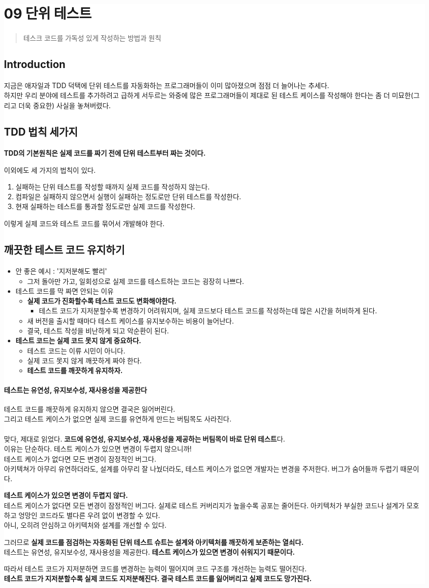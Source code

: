 # 09 단위 테스트
> 테스크 코드를 가독성 있게 작성하는 방법과 원칙

## Introduction
지금은 애자일과 TDD 덕택에 단위 테스트를 자동화하는 프로그래머들이 이미 많아졌으며 점점 더 늘어나는 추세다.          
하지만 우리 분야에 테스트를 추가하려고 급하게 서두르는 와중에 많은 프로그래머들이 제대로 된 테스트 케이스를 작성해야 한다는 좀 더 미묘한(그리고 더욱 중요한) 사실을 놓쳐버렸다.

## TDD 법칙 세가지
**TDD의 기본원칙은 실제 코드를 짜기 전에 단위 테스트부터 짜는 것이다.**

이외에도 세 가지의 법칙이 있다.

1. 실패하는 단위 테스트를 작성할 때까지 실제 코드를 작성하지 않는다.
2. 컴파일은 실패하지 않으면서 실행이 실패하는 정도로만 단위 테스트를 작성한다.
3. 현재 실패하는 테스트를 통과할 정도로만 실제 코드를 작성한다.

이렇게 실제 코드와 테스트 코드를 묶어서 개발해야 한다.

## 깨끗한 테스트 코드 유지하기
- 안 좋은 예시 : '지저분해도 빨리' 
  - 그저 돌아만 가고, 일회성으로 실제 코드를 테스트하는 코드는 굉장히 나쁘다.
- 테스트 코드를 막 짜면 안되는 이유
    * **실제 코드가 진화할수록 테스트 코드도 변화해야한다.**
        * 테스트 코드가 지저분할수록 변경하기 어려워지며, 실제 코드보다 테스트 코드를 작성하는데 많은 시간을 허비하게 된다.
    * 새 버전을 출시할 때마다 테스트 케이스를 유지보수하는 비용이 늘어난다.
    * 결국, 테스트 작성을 비난하게 되고 악순환이 된다.
- **테스트 코드는 실제 코드 못지 않게 중요하다.**
    * 테스트 코드는 이류 시민이 아니다.
    * 실제 코드 못지 않게 깨끗하게 짜야 한다.
    * **테스트 코드를 깨끗하게 유지하자.**           

#### 테스트는 유연성, 유지보수성, 재사용성을 제공한다
테스트 코드를 깨끗하게 유지하지 않으면 결국은 잃어버린다.            
그리고 테스트 케이스가 없으면 실제 코드를 유연하게 만드는 버팀목도 사라진다.   
<br>
맞다, 제대로 읽었다. **코드에 유연성, 유지보수성, 재사용성을 제공하는 버팀목이 바로 단위 테스트**다.            
이유는 단순하다. 테스트 케이스가 있으면 변경이 두렵지 않으니까!         
테스트 케이스가 없다면 모든 변경이 잠정적인 버그다.                   
아키텍쳐가 아무리 유연하더라도, 설계를 아무리 잘 나눴더라도, 테스트 케이스가 없으면 개발자는 변경을 주저한다. 버그가 숨어들까 두렵기 때문이다.               

**테스트 케이스가 있으면 변경이 두렵지 않다.**        
테스트 케이스가 없다면 모든 변경이 잠정적인 버그다. 실제로 테스트 커버리지가 높을수록 공포는 줄어든다.
아키텍처가 부실한 코드나 설계가 모호하고 엉망인 코드라도 별다른 우려 없이 변경할 수 있다.          
아니, 오히려 안심하고 아키텍처와 설계를 개선할 수 있다.            

그러므로 **실제 코드를 점검하는 자동화된 단위 테스트 슈트는 설계와 아키텍처를 깨끗하게 보존하는 열쇠다.**       
테스트는 유연성, 유지보수성, 재사용성을 제공한다. **테스트 케이스가 있으면 변경이 쉬워지기 때문이다.**                

따라서 테스트 코드가 지저분하면 코드를 변경하는 능력이 떨어지며 코드 구조를 개선하는 능력도 떨어진다.           
**테스트 코드가 지저분할수록 실제 코드도 지저분해진다. 결국 테스트 코드를 잃어버리고 실제 코드도 망가진다.**             
